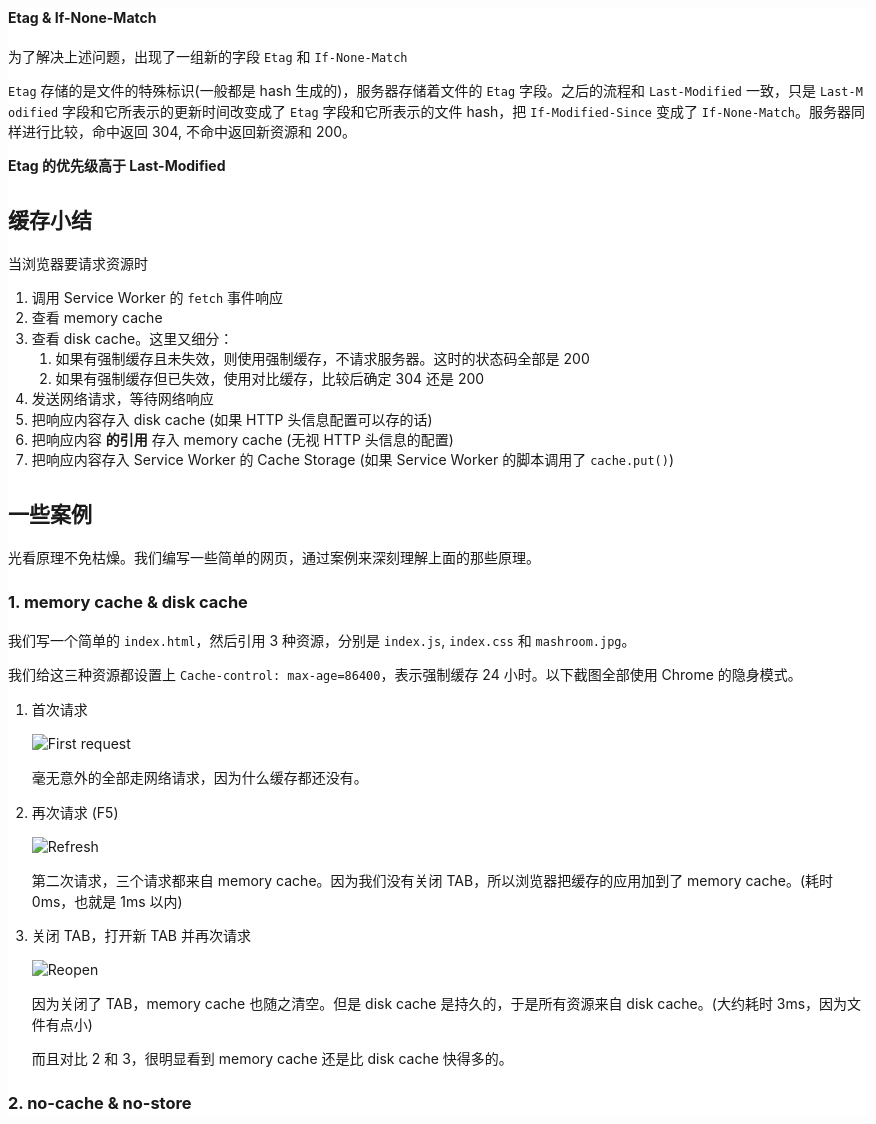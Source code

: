 #### Etag & If-None-Match

为了解决上述问题，出现了一组新的字段 `Etag` 和 `If-None-Match`

`Etag` 存储的是文件的特殊标识(一般都是 hash 生成的)，服务器存储着文件的 `Etag` 字段。之后的流程和 `Last-Modified` 一致，只是 `Last-Modified` 字段和它所表示的更新时间改变成了 `Etag` 字段和它所表示的文件 hash，把 `If-Modified-Since` 变成了 `If-None-Match`。服务器同样进行比较，命中返回 304, 不命中返回新资源和 200。

__Etag 的优先级高于 Last-Modified__

## 缓存小结

当浏览器要请求资源时

1. 调用 Service Worker 的 `fetch` 事件响应
2. 查看 memory cache
3. 查看 disk cache。这里又细分：
    1. 如果有强制缓存且未失效，则使用强制缓存，不请求服务器。这时的状态码全部是 200
    2. 如果有强制缓存但已失效，使用对比缓存，比较后确定 304 还是 200
4. 发送网络请求，等待网络响应
5. 把响应内容存入 disk cache (如果 HTTP 头信息配置可以存的话)
6. 把响应内容 __的引用__ 存入 memory cache (无视 HTTP 头信息的配置)
7. 把响应内容存入 Service Worker 的 Cache Storage (如果 Service Worker 的脚本调用了 `cache.put()`)

## 一些案例

光看原理不免枯燥。我们编写一些简单的网页，通过案例来深刻理解上面的那些原理。

### 1. memory cache & disk cache

我们写一个简单的 `index.html`，然后引用 3 种资源，分别是 `index.js`, `index.css` 和 `mashroom.jpg`。

我们给这三种资源都设置上 `Cache-control: max-age=86400`，表示强制缓存 24 小时。以下截图全部使用 Chrome 的隐身模式。

1. 首次请求

    ![First request](http://boscdn.bpc.baidu.com/assets/easonyq/cache/allNetwork.png)

    毫无意外的全部走网络请求，因为什么缓存都还没有。

2. 再次请求 (F5)

    ![Refresh](http://boscdn.bpc.baidu.com/assets/easonyq/cache/allMemoryCache.png)

    第二次请求，三个请求都来自 memory cache。因为我们没有关闭 TAB，所以浏览器把缓存的应用加到了 memory cache。(耗时 0ms，也就是 1ms 以内)

3. 关闭 TAB，打开新 TAB 并再次请求

    ![Reopen](http://boscdn.bpc.baidu.com/assets/easonyq/cache/allDiskCache.png)

    因为关闭了 TAB，memory cache 也随之清空。但是 disk cache 是持久的，于是所有资源来自 disk cache。(大约耗时 3ms，因为文件有点小)

    而且对比 2 和 3，很明显看到 memory cache 还是比 disk cache 快得多的。

### 2. no-cache & no-store

